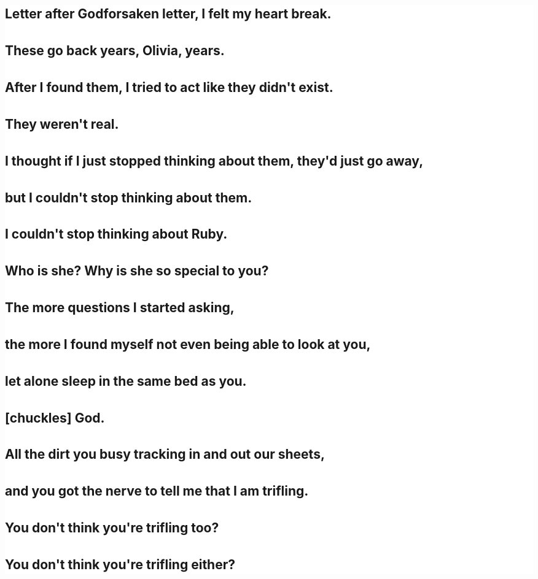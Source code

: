 Letter after Godforsaken letter,
I felt my heart break.
---

These go back years, Olivia, years.
---

After I found them,
I tried to act like they didn't exist.
---

They weren't real.
---

I thought if I just stopped thinking
about them, they'd just go away,
---

but I couldn't stop thinking about them.
---

I couldn't stop thinking about Ruby.
---

Who is she?
Why is she so special to you?
---

The more questions I started asking,
---

the more I found myself
not even being able to look at you,
---

let alone sleep in the same bed as you.
---

[chuckles] God.
---

All the dirt you busy tracking
in and out our sheets,
---

and you got the nerve
to tell me that I am trifling.
---

You don't think you're trifling too?
---

You don't think you're trifling either?
---
